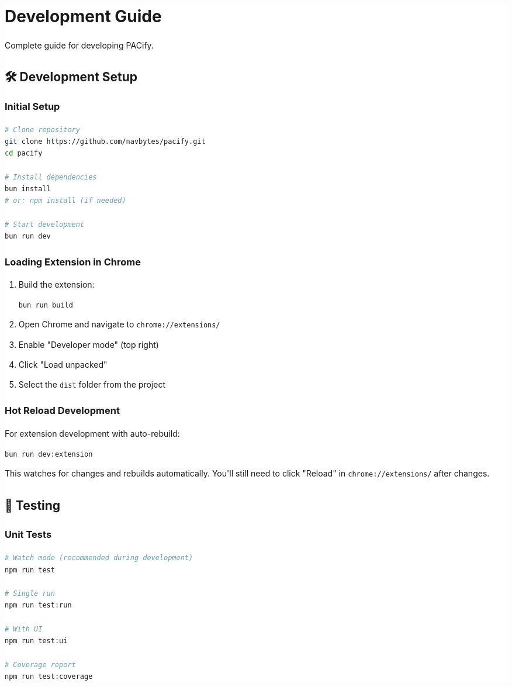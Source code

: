 # Development Guide

Complete guide for developing PACify.

## 🛠️ Development Setup

### Initial Setup

```bash
# Clone repository
git clone https://github.com/navbytes/pacify.git
cd pacify

# Install dependencies
bun install
# or: npm install (if needed)

# Start development
bun run dev
```

### Loading Extension in Chrome

1. Build the extension:

   ```bash
   bun run build
   ```

2. Open Chrome and navigate to `chrome://extensions/`

3. Enable "Developer mode" (top right)

4. Click "Load unpacked"

5. Select the `dist` folder from the project

### Hot Reload Development

For extension development with auto-rebuild:

```bash
bun run dev:extension
```

This watches for changes and rebuilds automatically. You'll still need to click "Reload" in `chrome://extensions/` after changes.

## 🧪 Testing

### Unit Tests

```bash
# Watch mode (recommended during development)
npm run test

# Single run
npm run test:run

# With UI
npm run test:ui

# Coverage report
npm run test:coverage
```
